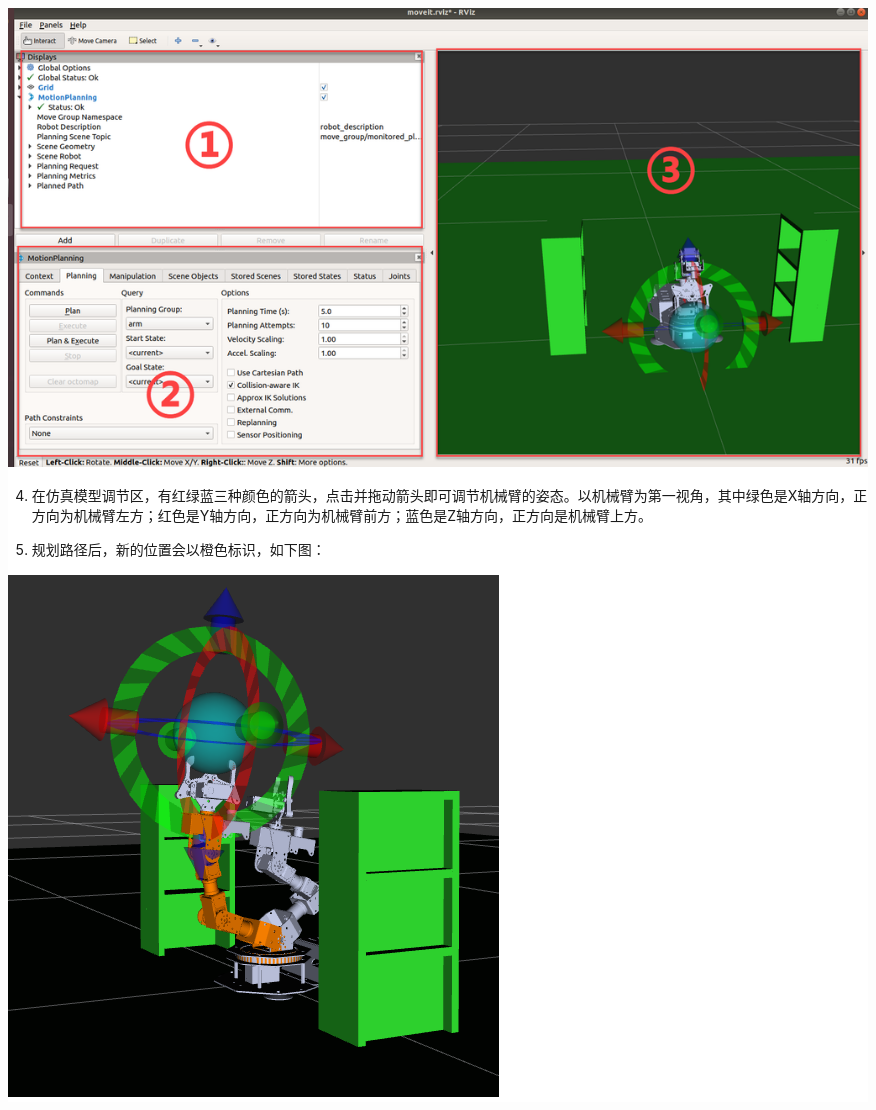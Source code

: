 <img class="common_img" src="../_static/media/10.motion_planning_simulation/8.1/image3.png"  />

4)  在仿真模型调节区，有红绿蓝三种颜色的箭头，点击并拖动箭头即可调节机械臂的姿态。以机械臂为第一视角，其中绿色是X轴方向，正方向为机械臂左方；红色是Y轴方向，正方向为机械臂前方；蓝色是Z轴方向，正方向是机械臂上方。

5)  规划路径后，新的位置会以橙色标识，如下图：

<img class="common_img" src="../_static/media/10.motion_planning_simulation/8.1/image4.png"  />
